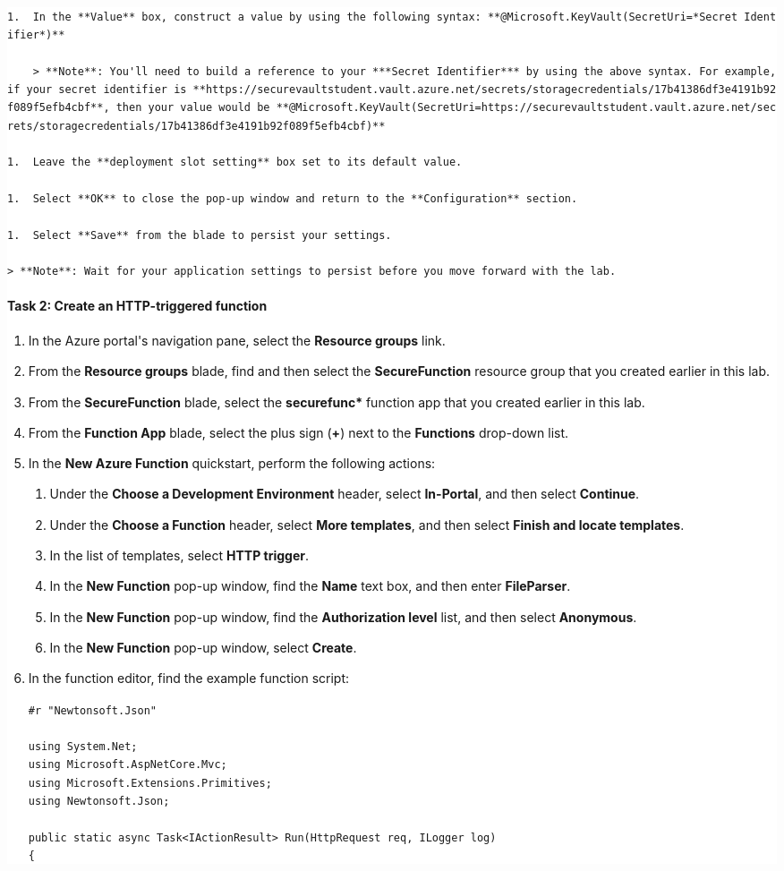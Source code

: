     1.  In the **Value** box, construct a value by using the following syntax: **@Microsoft.KeyVault(SecretUri=*Secret Identifier*)**

        > **Note**: You'll need to build a reference to your ***Secret Identifier*** by using the above syntax. For example, if your secret identifier is **https://securevaultstudent.vault.azure.net/secrets/storagecredentials/17b41386df3e4191b92f089f5efb4cbf**, then your value would be **@Microsoft.KeyVault(SecretUri=https://securevaultstudent.vault.azure.net/secrets/storagecredentials/17b41386df3e4191b92f089f5efb4cbf)**
    
    1.  Leave the **deployment slot setting** box set to its default value.

    1.  Select **OK** to close the pop-up window and return to the **Configuration** section.
    
    1.  Select **Save** from the blade to persist your settings.  

    > **Note**: Wait for your application settings to persist before you move forward with the lab.

#### Task 2: Create an HTTP-triggered function

1.  In the Azure portal's navigation pane, select the **Resource groups** link.

1.  From the **Resource groups** blade, find and then select the **SecureFunction** resource group that you created earlier in this lab.

1.  From the **SecureFunction** blade, select the **securefunc\*** function app that you created earlier in this lab.

1.  From the **Function App** blade, select the plus sign (**+**) next to the **Functions** drop-down list.

1.  In the **New Azure Function** quickstart, perform the following actions:
    
    1.  Under the **Choose a Development Environment** header, select **In-Portal**, and then select **Continue**.
    
    1.  Under the **Choose a Function** header, select **More templates**, and then select **Finish and locate templates**.
    
    1.  In the list of templates, select **HTTP trigger**.
    
    1.  In the **New Function** pop-up window, find the **Name** text box, and then enter **FileParser**.
    
    1.  In the **New Function** pop-up window, find the **Authorization level** list, and then select **Anonymous**.
    
    1.  In the **New Function** pop-up window, select **Create**.

1.  In the function editor, find the example function script:

    ```
    #r "Newtonsoft.Json"

    using System.Net;
    using Microsoft.AspNetCore.Mvc;
    using Microsoft.Extensions.Primitives;
    using Newtonsoft.Json;

    public static async Task<IActionResult> Run(HttpRequest req, ILogger log)
    {
